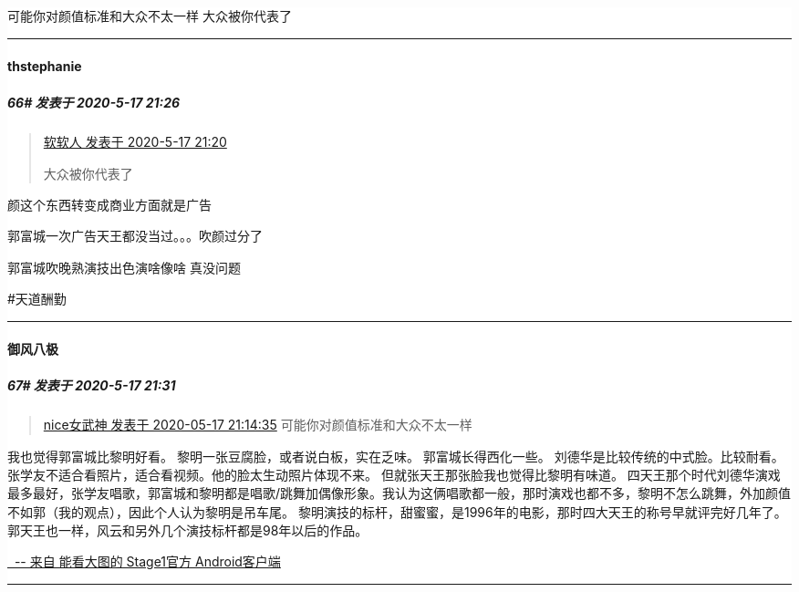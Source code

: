 可能你对颜值标准和大众不太一样</blockquote>
大众被你代表了







-----

####  thstephanie  
##### 66#       发表于 2020-5-17 21:26



<blockquote><a href="httphttps://bbs.saraba1st.com/2b/forum.php?mod=redirect&amp;goto=findpost&amp;pid=47455908&amp;ptid=1935495" target="_blank">软软人 发表于 2020-5-17 21:20</a>

大众被你代表了</blockquote>
颜这个东西转变成商业方面就是广告


郭富城一次广告天王都没当过。。。吹颜过分了


郭富城吹晚熟演技出色演啥像啥 真没问题 


#天道酬勤







-----

####  御风八极  
##### 67#       发表于 2020-5-17 21:31



<blockquote><a href="httphttps://bbs.saraba1st.com/2b/forum.php?mod=redirect&amp;goto=findpost&amp;pid=47455853&amp;ptid=1935495" target="_blank">nice女武神 发表于 2020-05-17 21:14:35</a>
可能你对颜值标准和大众不太一样</blockquote>我也觉得郭富城比黎明好看。
黎明一张豆腐脸，或者说白板，实在乏味。
郭富城长得西化一些。
刘德华是比较传统的中式脸。比较耐看。
张学友不适合看照片，适合看视频。他的脸太生动照片体现不来。
但就张天王那张脸我也觉得比黎明有味道。
四天王那个时代刘德华演戏最多最好，张学友唱歌，郭富城和黎明都是唱歌/跳舞加偶像形象。我认为这俩唱歌都一般，那时演戏也都不多，黎明不怎么跳舞，外加颜值不如郭（我的观点），因此个人认为黎明是吊车尾。
黎明演技的标杆，甜蜜蜜，是1996年的电影，那时四大天王的称号早就评完好几年了。
郭天王也一样，风云和另外几个演技标杆都是98年以后的作品。

[  -- 来自 能看大图的 Stage1官方 Android客户端](https://www.coolapk.com/apk/140634)







-----
